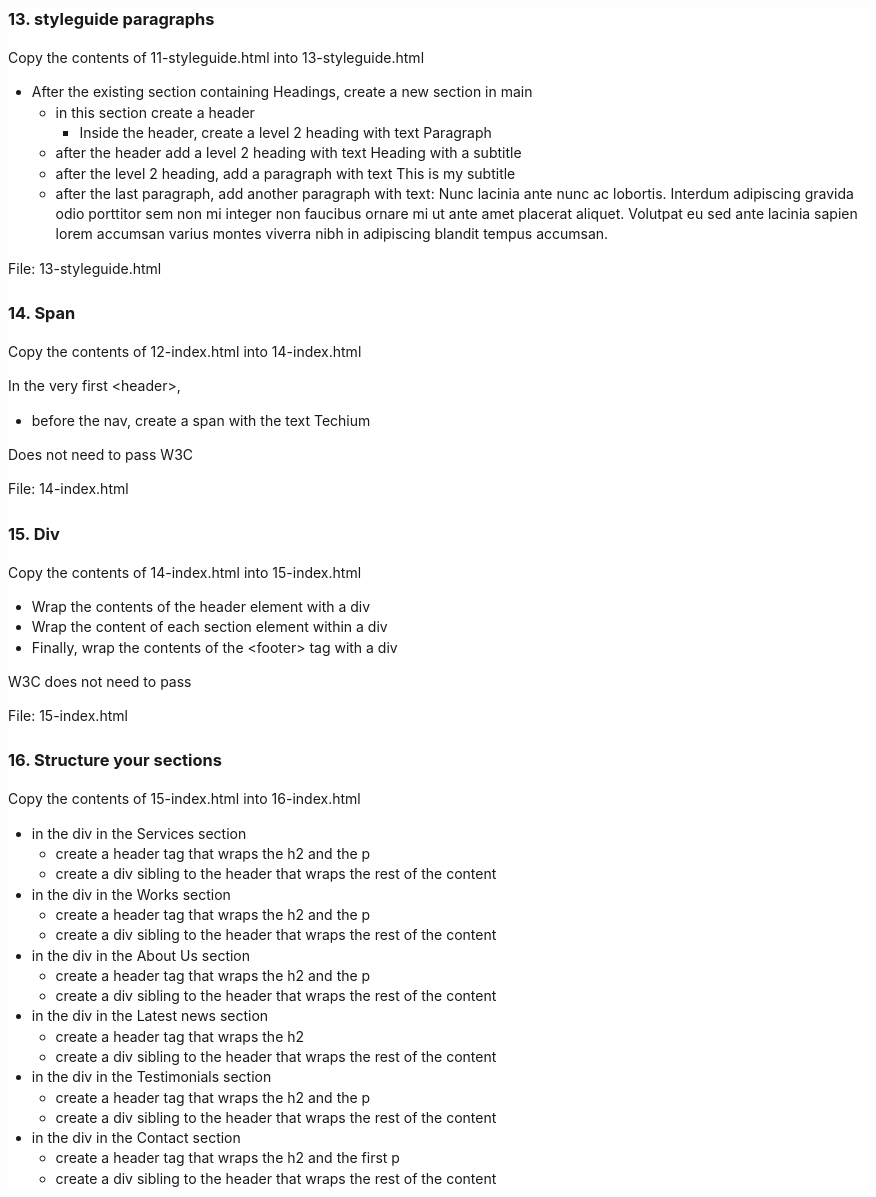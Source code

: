 ### 13. styleguide paragraphs

Copy the contents of 11-styleguide.html into 13-styleguide.html

- After the existing section containing Headings, create a new section in main
  - in this section create a header
    - Inside the header, create a level 2 heading with text Paragraph
  - after the header add a level 2 heading with text Heading with a subtitle
  - after the level 2 heading, add a paragraph with text This is my subtitle
  - after the last paragraph, add another paragraph with text: Nunc lacinia ante nunc ac lobortis. Interdum adipiscing gravida odio porttitor sem non mi integer non faucibus ornare mi ut ante amet placerat aliquet. Volutpat eu sed ante lacinia sapien lorem accumsan varius montes viverra nibh in adipiscing blandit tempus accumsan.

File: 13-styleguide.html

### 14. Span

Copy the contents of 12-index.html into 14-index.html

In the very first \<header>,

- before the nav, create a span with the text Techium

Does not need to pass W3C

File: 14-index.html

### 15. Div

Copy the contents of 14-index.html into 15-index.html

- Wrap the contents of the header element with a div
- Wrap the content of each section element within a div
- Finally, wrap the contents of the \<footer> tag with a div

W3C does not need to pass

File: 15-index.html

### 16. Structure your sections

Copy the contents of 15-index.html into 16-index.html

- in the div in the Services section
  - create a header tag that wraps the h2 and the p
  - create a div sibling to the header that wraps the rest of the content
- in the div in the Works section
  - create a header tag that wraps the h2 and the p
  - create a div sibling to the header that wraps the rest of the content
- in the div in the About Us section
  - create a header tag that wraps the h2 and the p
  - create a div sibling to the header that wraps the rest of the content
- in the div in the Latest news section
  - create a header tag that wraps the h2
  - create a div sibling to the header that wraps the rest of the content
- in the div in the Testimonials section
  - create a header tag that wraps the h2 and the p
  - create a div sibling to the header that wraps the rest of the content
- in the div in the Contact section
  - create a header tag that wraps the h2 and the first p
  - create a div sibling to the header that wraps the rest of the content
